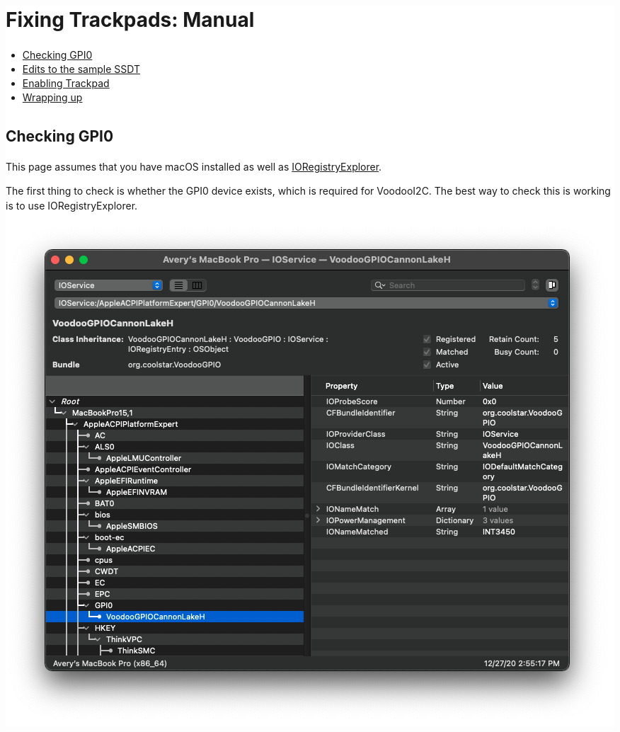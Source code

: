 # Fixing Trackpads: Manual

* [Checking GPI0](#checking-gpi0)
* [Edits to the sample SSDT](#edits-to-the-sample-ssdt)
* [Enabling Trackpad](#enabling-trackpad)
* [Wrapping up](#wrapping-up)

## Checking GPI0

This page assumes that you have macOS installed as well as [IORegistryExplorer](https://github.com/khronokernel/IORegistryClone/blob/master/ioreg-302.zip).

The first thing to check is whether the GPI0 device exists, which is required for VoodooI2C. The best way to check this is working is to use IORegistryExplorer.

![](../../images/Laptops/trackpad-md/gpio-enabled.png)
